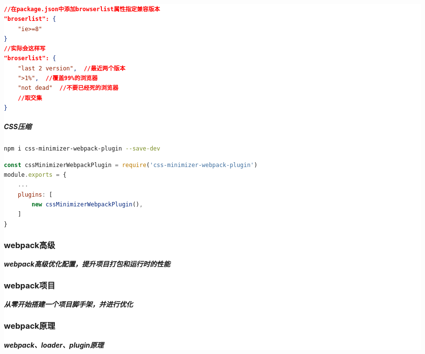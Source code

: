 ~~~json
//在package.json中添加browserlist属性指定兼容版本
"broserlist": {
    "ie>=8"
}
//实际会这样写
"broserlist": {
    "last 2 version",  //最近两个版本
    ">1%",  //覆盖99%的浏览器
    "not dead"  //不要已经死的浏览器
    //取交集
}
~~~

##### CSS压缩

~~~sh
npm i css-minimizer-webpack-plugin --save-dev
~~~

~~~javascript
const cssMinimizerWebpackPlugin = require('css-minimizer-webpack-plugin')
module.exports = {
    ...
    plugins: [
        new cssMinimizerWebpackPlugin(),
    ]
}
~~~



### webpack高级

***webpack高级优化配置，提升项目打包和运行时的性能***



### webpack项目

***从零开始搭建一个项目脚手架，并进行优化***

### webpack原理

***webpack、loader、plugin原理***

